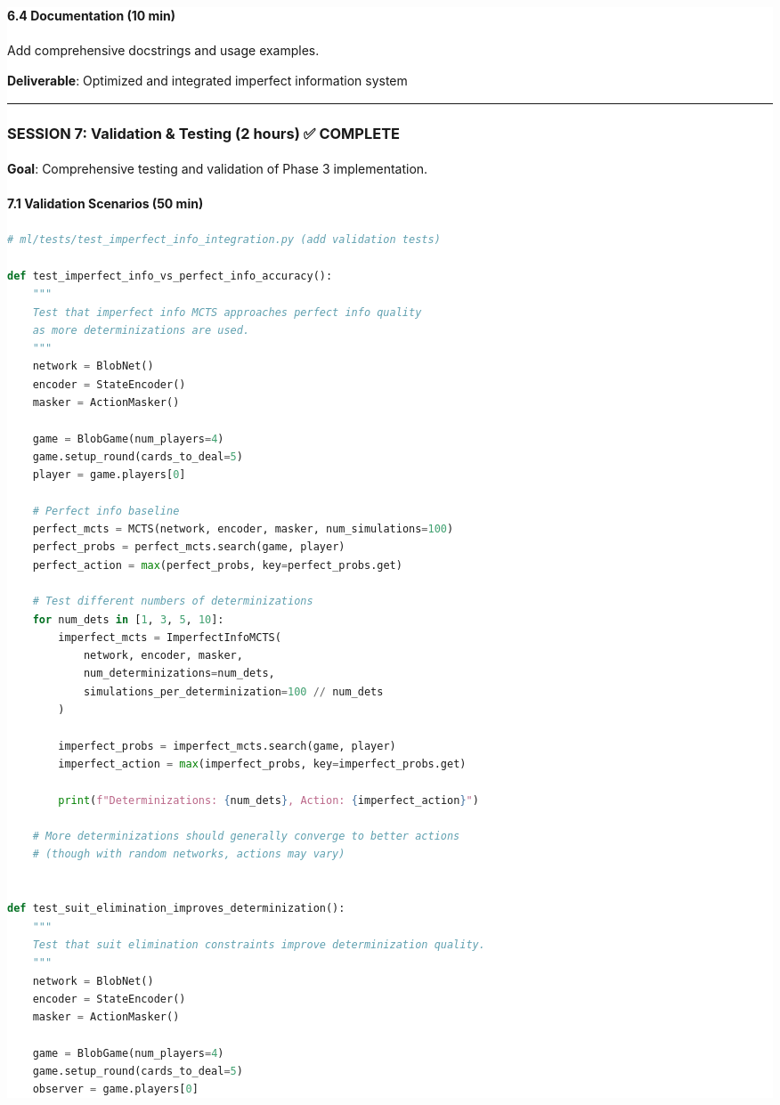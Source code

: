 ```python
```

#### 6.4 Documentation (10 min)

Add comprehensive docstrings and usage examples.

**Deliverable**: Optimized and integrated imperfect information system

---

### SESSION 7: Validation & Testing (2 hours) ✅ COMPLETE

**Goal**: Comprehensive testing and validation of Phase 3 implementation.

#### 7.1 Validation Scenarios (50 min)

```python
# ml/tests/test_imperfect_info_integration.py (add validation tests)

def test_imperfect_info_vs_perfect_info_accuracy():
    """
    Test that imperfect info MCTS approaches perfect info quality
    as more determinizations are used.
    """
    network = BlobNet()
    encoder = StateEncoder()
    masker = ActionMasker()

    game = BlobGame(num_players=4)
    game.setup_round(cards_to_deal=5)
    player = game.players[0]

    # Perfect info baseline
    perfect_mcts = MCTS(network, encoder, masker, num_simulations=100)
    perfect_probs = perfect_mcts.search(game, player)
    perfect_action = max(perfect_probs, key=perfect_probs.get)

    # Test different numbers of determinizations
    for num_dets in [1, 3, 5, 10]:
        imperfect_mcts = ImperfectInfoMCTS(
            network, encoder, masker,
            num_determinizations=num_dets,
            simulations_per_determinization=100 // num_dets
        )

        imperfect_probs = imperfect_mcts.search(game, player)
        imperfect_action = max(imperfect_probs, key=imperfect_probs.get)

        print(f"Determinizations: {num_dets}, Action: {imperfect_action}")

    # More determinizations should generally converge to better actions
    # (though with random networks, actions may vary)


def test_suit_elimination_improves_determinization():
    """
    Test that suit elimination constraints improve determinization quality.
    """
    network = BlobNet()
    encoder = StateEncoder()
    masker = ActionMasker()

    game = BlobGame(num_players=4)
    game.setup_round(cards_to_deal=5)
    observer = game.players[0]
```